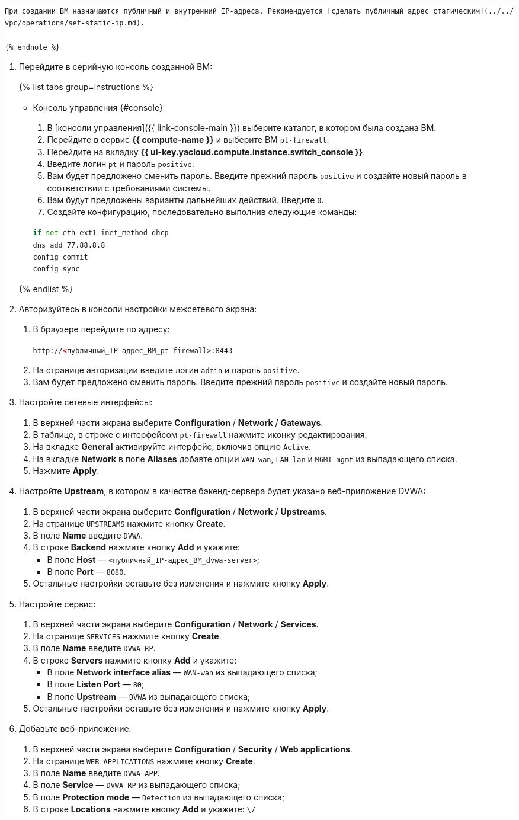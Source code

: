     При создании ВМ назначаются публичный и внутренний IP-адреса. Рекомендуется [сделать публичный адрес статическим](../../vpc/operations/set-static-ip.md).

    {% endnote %}

1. Перейдите в [серийную консоль](../../compute/operations/serial-console/index.md) созданной ВМ:

   {% list tabs group=instructions %}

   - Консоль управления {#console}

      1. В [консоли управления]({{ link-console-main }}) выберите каталог, в котором была создана ВМ.
      1. Перейдите в сервис **{{ compute-name }}** и выберите ВМ `pt-firewall`.
      1. Перейдите на вкладку **{{ ui-key.yacloud.compute.instance.switch_console }}**.
      1. Введите логин `pt` и пароль `positive`.
      1. Вам будет предложено сменить пароль. Введите прежний пароль `positive` и создайте новый пароль в соответствии с требованиями системы.
      1. Вам будут предложены варианты дальнейших действий. Введите `0`.
      1. Создайте конфигурацию, последовательно выполнив следующие команды:

      ```bash
      if set eth-ext1 inet_method dhcp
      dns add 77.88.8.8
      config commit
      config sync
      ```

   {% endlist %}

1. Авторизуйтесь в консоли настройки межсетевого экрана:
   1. В браузере перейдите по адресу:
      ```html
      http://<публичный_IP-адрес_ВМ_pt-firewall>:8443
      ```
   1. На странице авторизации введите логин `admin` и пароль `positive`.
   1. Вам будет предложено сменить пароль. Введите прежний пароль `positive` и создайте новый пароль.
1. Настройте сетевые интерфейсы:
   1. В верхней части экрана выберите **Configuration** / **Network** / **Gateways**.
   1. В таблице, в строке с интерфейсом `pt-firewall` нажмите иконку редактирования.
   1. На вкладке **General** активируйте интерфейс, включив опцию `Active`.
   1. На вкладке **Network** в поле **Aliases** добавте опции `WAN-wan`, `LAN-lan` и `MGMT-mgmt` из выпадающего списка. 
   1. Нажмите **Apply**.
1. Настройте **Upstream**, в котором в качестве бэкенд-сервера будет указано веб-приложение DVWA:
   1. В верхней части экрана выберите **Configuration** / **Network** / **Upstreams**.
   1. На странице `UPSTREAMS` нажмите кнопку **Create**.
   1. В поле **Name** введите `DVWA`.
   1. В строке **Backend** нажмите кнопку **Add** и укажите:
      * В поле **Host** — `<публичный_IP-адрес_ВМ_dvwa-server>`;
      * В поле **Port** — `8080`.
   1. Остальные настройки оставьте без изменения и нажмите кнопку **Apply**.
1. Настройте сервис:
   1. В верхней части экрана выберите **Configuration** / **Network** / **Services**.
   1. На странице `SERVICES` нажмите кнопку **Create**.
   1. В поле **Name** введите `DVWA-RP`.
   1. В строке **Servers** нажмите кнопку **Add** и укажите:
      * В поле **Network interface alias** — `WAN-wan` из выпадающего списка;
      * В поле **Listen Port** — `80`;
      * В поле **Upstream** — `DVWA` из выпадающего списка;
   1. Остальные настройки оставьте без изменения и нажмите кнопку **Apply**.
1. Добавьте веб-приложение:
   1. В верхней части экрана выберите **Configuration** / **Security** / **Web applications**.
   1. На странице `WEB APPLICATIONS` нажмите кнопку **Create**.
   1. В поле **Name** введите `DVWA-APP`.
   1. В поле **Service** — `DVWA-RP` из выпадающего списка;
   1. В поле **Protection mode** — `Detection` из выпадающего списка;
   1. В строке **Locations** нажмите кнопку **Add** и укажите: ` \/ `
